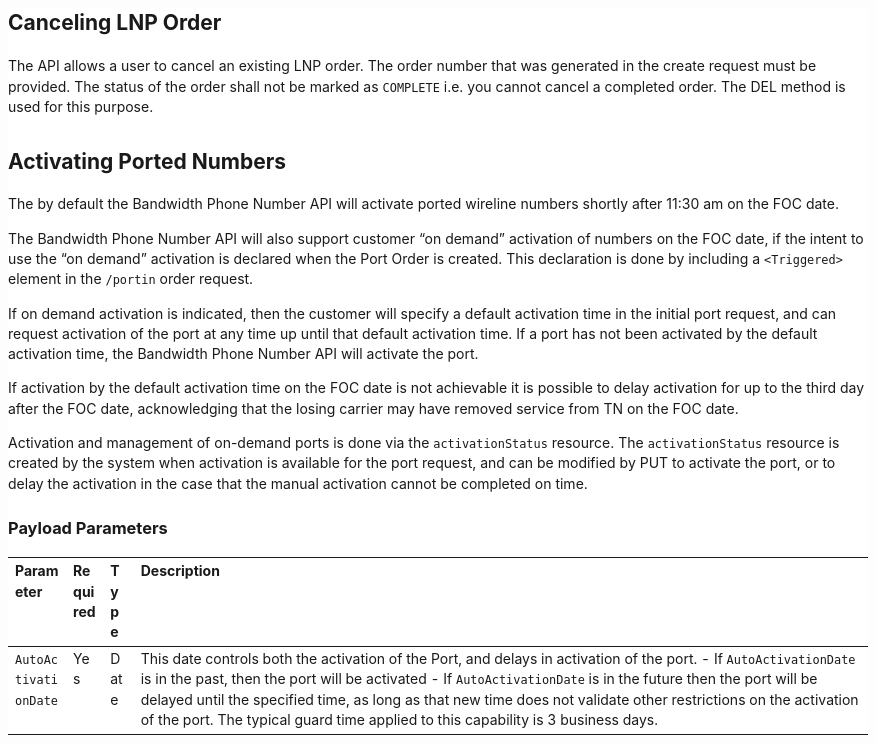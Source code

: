 ## Canceling LNP Order 

The API allows a user to cancel an existing LNP order. The order number that was generated in the create request must be provided. The status of the order shall not be marked as `COMPLETE` i.e. you cannot cancel a completed order.  The DEL  method is used for this purpose.

## Activating Ported Numbers 

The by default the Bandwidth Phone Number API will activate ported wireline numbers shortly after 11:30 am on the FOC date.

The Bandwidth Phone Number API will also support customer “on demand” activation of numbers on the FOC date, if the intent to use the “on demand” activation is declared when the Port Order is created.  This declaration is done by including a `<Triggered>` element in the `/portin` order request.

If on demand activation is indicated, then the customer will specify a default activation time in the initial port request, and can request activation of the port at any time up until that default activation time.   If a port has not been activated by the default activation time, the Bandwidth Phone Number API will activate the port.

If activation by the default activation time on the FOC date is not achievable it is possible to delay activation for up to the third day after the FOC date, acknowledging that the losing carrier may have removed service from TN on the FOC date.

Activation and management of on-demand ports is done via the `activationStatus` resource.  The `activationStatus` resource is created by the system when activation is available for the port request, and can be modified by PUT to activate the port, or to delay the activation in the case that the manual activation cannot be completed on time.

### Payload Parameters

| Parameter            | Required | Type | Description                                                                                                                                                                                                                                                                                                                                                                                                                                               |
|:---------------------|:---------|:-----|:----------------------------------------------------------------------------------------------------------------------------------------------------------------------------------------------------------------------------------------------------------------------------------------------------------------------------------------------------------------------------------------------------------------------------------------------------------|
| `AutoActivationDate` | Yes      | Date | This date controls both the activation of the Port, and delays in activation of the port.   - If `AutoActivationDate` is in the past, then the port will be activated  - If `AutoActivationDate` is in the future then the port will be delayed until the specified time, as long as that new time does not validate other restrictions on the activation of the port.  The typical guard time applied to this capability is 3 business days. |
